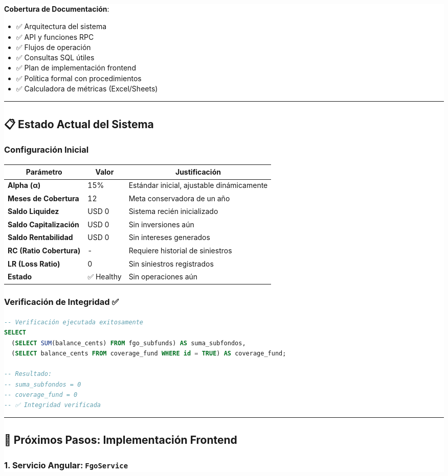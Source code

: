 **Cobertura de Documentación**:
- ✅ Arquitectura del sistema
- ✅ API y funciones RPC
- ✅ Flujos de operación
- ✅ Consultas SQL útiles
- ✅ Plan de implementación frontend
- ✅ Política formal con procedimientos
- ✅ Calculadora de métricas (Excel/Sheets)

---

## 📋 Estado Actual del Sistema

### Configuración Inicial

| Parámetro | Valor | Justificación |
|-----------|-------|---------------|
| **Alpha (α)** | 15% | Estándar inicial, ajustable dinámicamente |
| **Meses de Cobertura** | 12 | Meta conservadora de un año |
| **Saldo Liquidez** | USD 0 | Sistema recién inicializado |
| **Saldo Capitalización** | USD 0 | Sin inversiones aún |
| **Saldo Rentabilidad** | USD 0 | Sin intereses generados |
| **RC (Ratio Cobertura)** | - | Requiere historial de siniestros |
| **LR (Loss Ratio)** | 0 | Sin siniestros registrados |
| **Estado** | ✅ Healthy | Sin operaciones aún |

### Verificación de Integridad ✅

```sql
-- Verificación ejecutada exitosamente
SELECT
  (SELECT SUM(balance_cents) FROM fgo_subfunds) AS suma_subfondos,
  (SELECT balance_cents FROM coverage_fund WHERE id = TRUE) AS coverage_fund;

-- Resultado:
-- suma_subfondos = 0
-- coverage_fund = 0
-- ✅ Integridad verificada
```

---

## 🚀 Próximos Pasos: Implementación Frontend

### 1. Servicio Angular: `FgoService`
